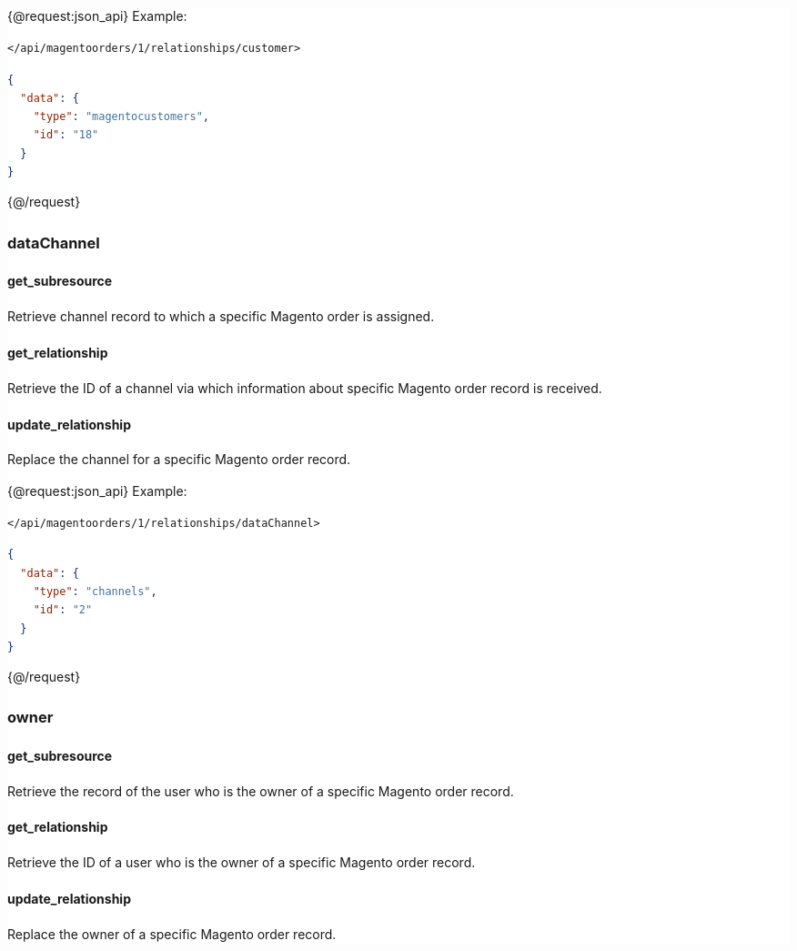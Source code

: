 {@request:json_api}
Example:

`</api/magentoorders/1/relationships/customer>`

```JSON
{
  "data": {
    "type": "magentocustomers",
    "id": "18"
  }
}
```
{@/request}

### dataChannel

#### get_subresource

Retrieve channel record to which a specific Magento order is assigned.

#### get_relationship

Retrieve the ID of a channel via which information about specific Magento order record is received.

#### update_relationship

Replace the channel for a specific Magento order record.

{@request:json_api}
Example:

`</api/magentoorders/1/relationships/dataChannel>`

```JSON
{
  "data": {
    "type": "channels",
    "id": "2"
  }
}
```
{@/request}

### owner

#### get_subresource

Retrieve the record of the user who is the owner of a specific Magento order record.

#### get_relationship

Retrieve the ID of a user who is the owner of a specific Magento order record.

#### update_relationship

Replace the owner of a specific Magento order record.
